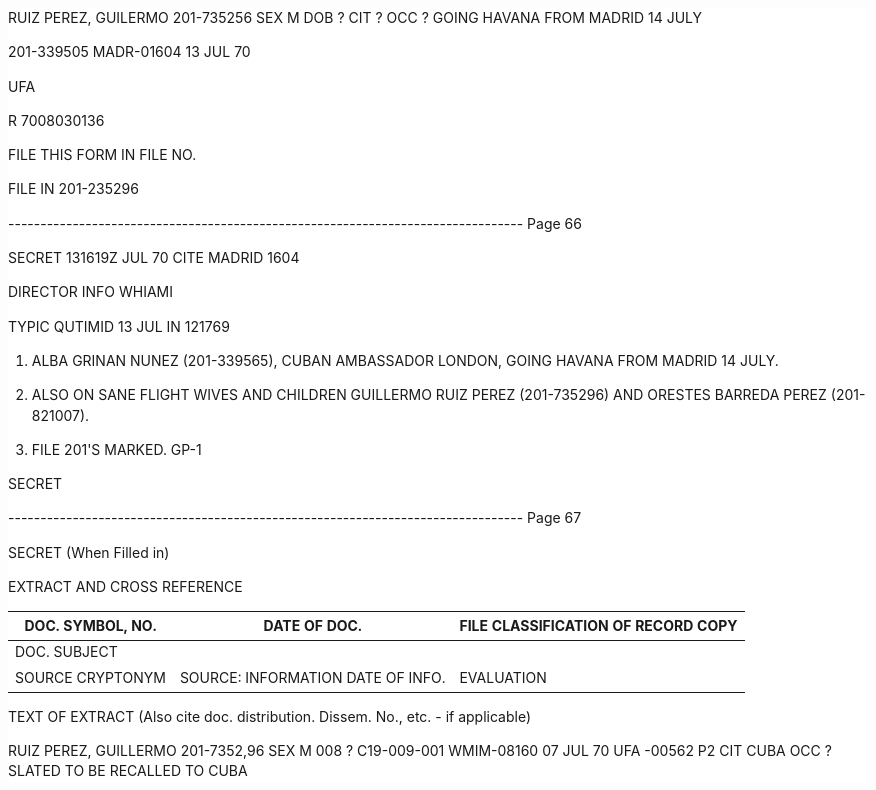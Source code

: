 RUIZ PEREZ, GUILERMO
201-735256
SEX M DOB ?
CIT ?
OCC ?
GOING HAVANA FROM MADRID 14 JULY

201-339505
MADR-01604
13 JUL 70

UFA

R 7008030136

FILE THIS FORM IN FILE NO.

FILE IN 201-235296


-------------------------------------------------------------------------------- Page 66

SECRET 131619Z JUL 70 CITE MADRID 1604

DIRECTOR INFO WHIAMI

TYPIC QUTIMID 13 JUL IN 121769

1. ALBA GRINAN NUNEZ (201-339565), CUBAN AMBASSADOR LONDON, GOING HAVANA FROM MADRID 14 JULY.

2. ALSO ON SANE FLIGHT WIVES AND CHILDREN GUILLERMO
   RUIZ PEREZ (201-735296) AND ORESTES BARREDA
   PEREZ (201-821007).

3. FILE 201'S MARKED. GP-1

SECRET


-------------------------------------------------------------------------------- Page 67

SECRET
(When Filled in)

EXTRACT AND CROSS REFERENCE

| DOC. SYMBOL, NO. | DATE OF DOC.                      | FILE CLASSIFICATION OF RECORD COPY |
| ---------------- | --------------------------------- | ---------------------------------- |
| DOC. SUBJECT     |                                   |                                    |
| SOURCE CRYPTONYM | SOURCE: INFORMATION DATE OF INFO. | EVALUATION                         |

TEXT OF EXTRACT (Also cite doc. distribution. Dissem. No., etc. - if applicable)


RUIZ PEREZ, GUILLERMO
201-7352,96
SEX M 008 ?
C19-009-001
WMIM-08160
07 JUL 70
UFA -00562
P2
CIT CUBA
OCC ?
SLATED TO BE RECALLED TO CUBA
